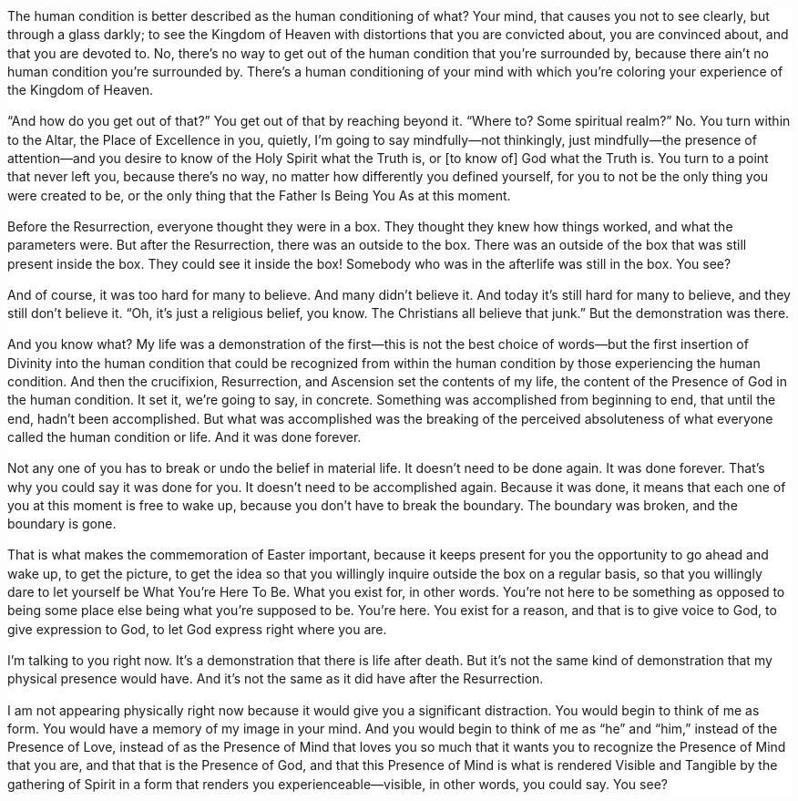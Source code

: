 The human condition is better described as the human conditioning of what? Your mind, that causes you not to see clearly, but through a glass darkly; to see the Kingdom of Heaven with distortions that you are convicted about, you are convinced about, and that you are devoted to. No, there’s no way to get out of the human condition that you’re surrounded by, because there ain’t no human condition you’re surrounded by. There’s a human conditioning of your mind with which you’re coloring your experience of the Kingdom of Heaven.

“And how do you get out of that?” You get out of that by reaching beyond it. “Where to? Some spiritual realm?” No. You turn within to the Altar, the Place of Excellence in you, quietly, I’m going to say mindfully—not thinkingly, just mindfully—the presence of attention—and you desire to know of the Holy Spirit what the Truth is, or [to know of] God what the Truth is. You turn to a point that never left you, because there’s no way, no matter how differently you defined yourself, for you to not be the only thing you were created to be, or the only thing that the Father Is Being You As at this moment.

Before the Resurrection, everyone thought they were in a box. They thought they knew how things worked, and what the parameters were. But after the Resurrection, there was an outside to the box. There was an outside of the box that was still present inside the box. They could see it inside the box! Somebody who was in the afterlife was still in the box. You see?

And of course, it was too hard for many to believe. And many didn’t believe it. And today it’s still hard for many to believe, and they still don’t believe it. “Oh, it’s just a religious belief, you know. The Christians all believe that junk.” But the demonstration was there.

And you know what? My life was a demonstration of the first—this is not the best choice of words—but the first insertion of Divinity into the human condition that could be recognized from within the human condition by those experiencing the human condition. And then the crucifixion, Resurrection, and Ascension set the contents of my life, the content of the Presence of God in the human condition. It set it, we’re going to say, in concrete. Something was accomplished from beginning to end, that until the end, hadn’t been accomplished. But what was accomplished was the breaking of the perceived absoluteness of what everyone called the human condition or life. And it was done forever.

Not any one of you has to break or undo the belief in material life. It doesn’t need to be done again. It was done forever. That’s why you could say it was done for you. It doesn’t need to be accomplished again. Because it was done, it means that each one of you at this moment is free to wake up, because you don’t have to break the boundary. The boundary was broken, and the boundary is gone.

That is what makes the commemoration of Easter important, because it keeps present for you the opportunity to go ahead and wake up, to get the picture, to get the idea so that you willingly inquire outside the box on a regular basis, so that you willingly dare to let yourself be What You’re Here To Be. What you exist for, in other words. You’re not here to be something as opposed to being some place else being what you’re supposed to be. You’re here. You exist for a reason, and that is to give voice to God, to give expression to God, to let God express right where you are.

I’m talking to you right now. It’s a demonstration that there is life after death. But it’s not the same kind of demonstration that my physical presence would have. And it’s not the same as it did have after the Resurrection.

I am not appearing physically right now because it would give you a significant distraction. You would begin to think of me as form. You would have a memory of my image in your mind. And you would begin to think of me as “he” and “him,” instead of the Presence of Love, instead of as the Presence of Mind that loves you so much that it wants you to recognize the Presence of Mind that you are, and that that is the Presence of God, and that this Presence of Mind is what is rendered Visible and Tangible by the gathering of Spirit in a form that renders you experienceable—visible, in other words, you could say. You see?
